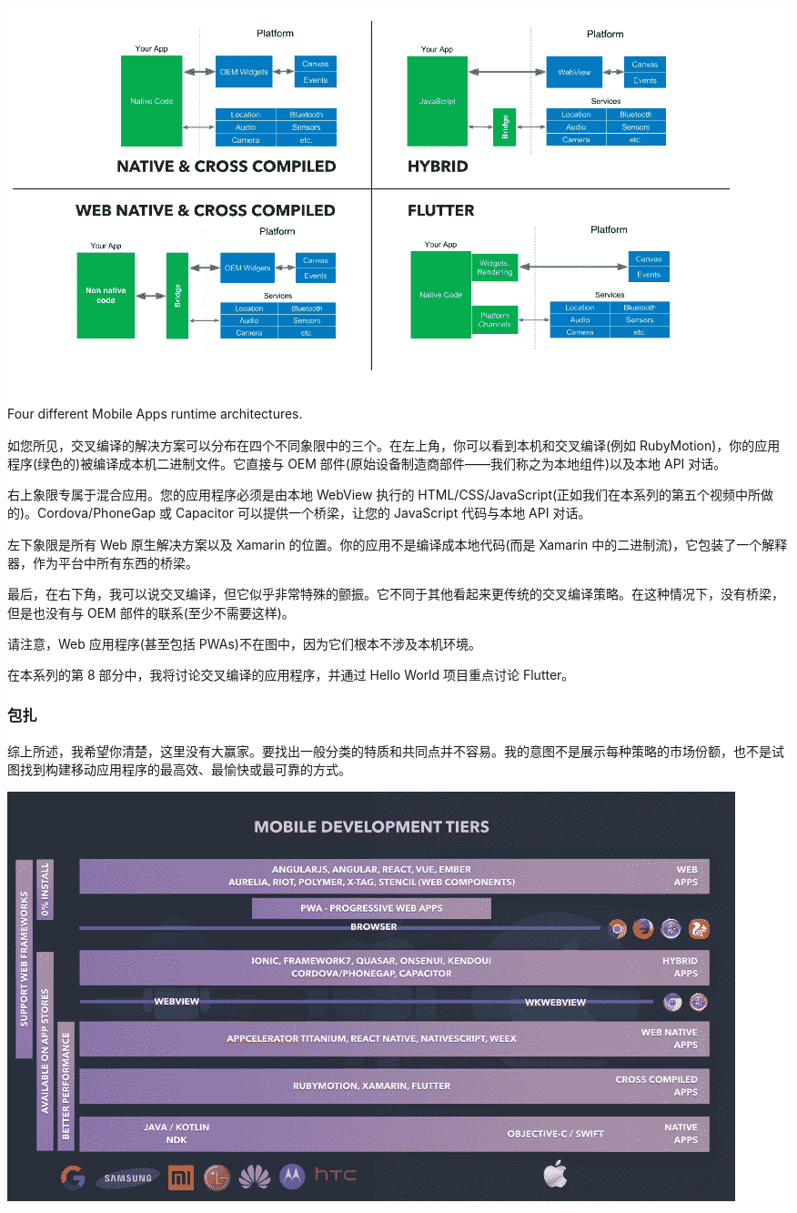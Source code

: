 ![1*BI2on3Tup2LSs5MjToEcWw](img/afa9d22ac3d83074f2f69152935012eb.png)

Four different Mobile Apps runtime architectures.

如您所见，交叉编译的解决方案可以分布在四个不同象限中的三个。在左上角，你可以看到本机和交叉编译(例如 RubyMotion)，你的应用程序(绿色的)被编译成本机二进制文件。它直接与 OEM 部件(原始设备制造商部件——我们称之为本地组件)以及本地 API 对话。

右上象限专属于混合应用。您的应用程序必须是由本地 WebView 执行的 HTML/CSS/JavaScript(正如我们在本系列的第五个视频中所做的)。Cordova/PhoneGap 或 Capacitor 可以提供一个桥梁，让您的 JavaScript 代码与本地 API 对话。

左下象限是所有 Web 原生解决方案以及 Xamarin 的位置。你的应用不是编译成本地代码(而是 Xamarin 中的二进制流)，它包装了一个解释器，作为平台中所有东西的桥梁。

最后，在右下角，我可以说交叉编译，但它似乎非常特殊的颤振。它不同于其他看起来更传统的交叉编译策略。在这种情况下，没有桥梁，但是也没有与 OEM 部件的联系(至少不需要这样)。

请注意，Web 应用程序(甚至包括 PWAs)不在图中，因为它们根本不涉及本机环境。

在本系列的第 8 部分中，我将讨论交叉编译的应用程序，并通过 Hello World 项目重点讨论 Flutter。

### 包扎

综上所述，我希望你清楚，这里没有大赢家。要找出一般分类的特质和共同点并不容易。我的意图不是展示每种策略的市场份额，也不是试图找到构建移动应用程序的最高效、最愉快或最可靠的方式。

![1*Yx4X3FwFbhYi51M0TCWtEw](img/f633e9f6a95130ce300aa9a4261fc8a3.png)